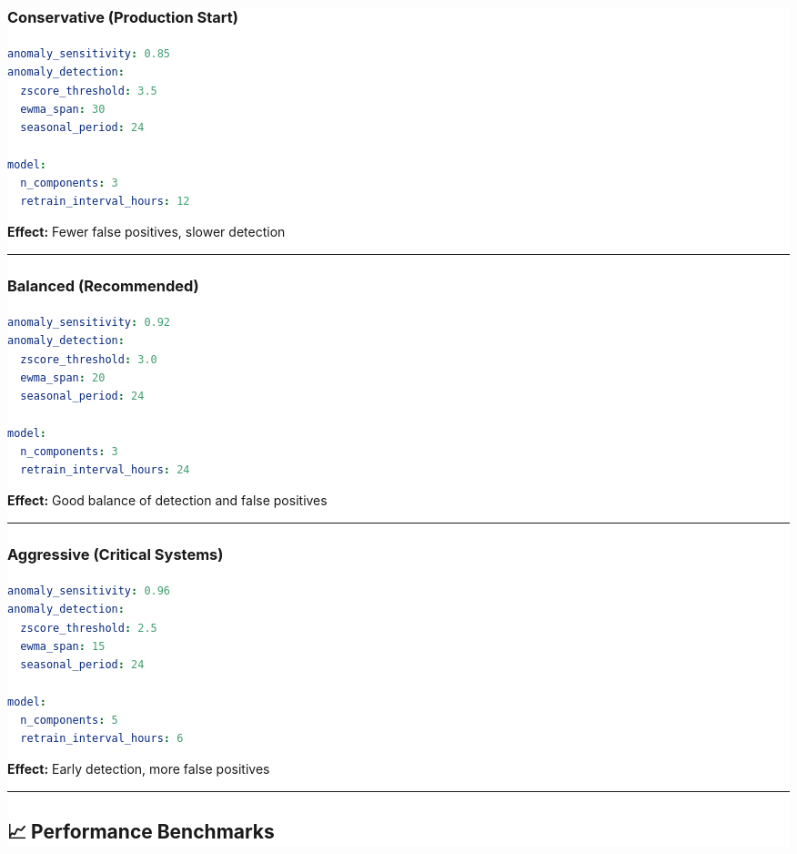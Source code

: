 ### Conservative (Production Start)

```yaml
anomaly_sensitivity: 0.85
anomaly_detection:
  zscore_threshold: 3.5
  ewma_span: 30
  seasonal_period: 24

model:
  n_components: 3
  retrain_interval_hours: 12
```

**Effect:** Fewer false positives, slower detection

---

### Balanced (Recommended)

```yaml
anomaly_sensitivity: 0.92
anomaly_detection:
  zscore_threshold: 3.0
  ewma_span: 20
  seasonal_period: 24

model:
  n_components: 3
  retrain_interval_hours: 24
```

**Effect:** Good balance of detection and false positives

---

### Aggressive (Critical Systems)

```yaml
anomaly_sensitivity: 0.96
anomaly_detection:
  zscore_threshold: 2.5
  ewma_span: 15
  seasonal_period: 24

model:
  n_components: 5
  retrain_interval_hours: 6
```

**Effect:** Early detection, more false positives

---

## 📈 Performance Benchmarks
